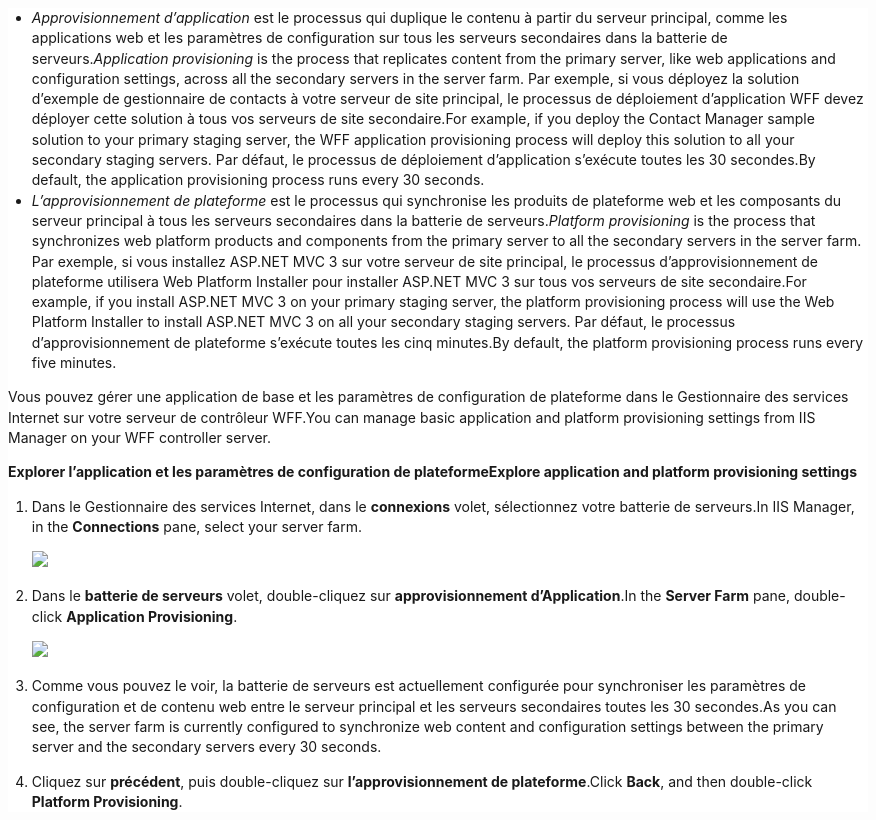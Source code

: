 - <span data-ttu-id="bd640-206">*Approvisionnement d’application* est le processus qui duplique le contenu à partir du serveur principal, comme les applications web et les paramètres de configuration sur tous les serveurs secondaires dans la batterie de serveurs.</span><span class="sxs-lookup"><span data-stu-id="bd640-206">*Application provisioning* is the process that replicates content from the primary server, like web applications and configuration settings, across all the secondary servers in the server farm.</span></span> <span data-ttu-id="bd640-207">Par exemple, si vous déployez la solution d’exemple de gestionnaire de contacts à votre serveur de site principal, le processus de déploiement d’application WFF devez déployer cette solution à tous vos serveurs de site secondaire.</span><span class="sxs-lookup"><span data-stu-id="bd640-207">For example, if you deploy the Contact Manager sample solution to your primary staging server, the WFF application provisioning process will deploy this solution to all your secondary staging servers.</span></span> <span data-ttu-id="bd640-208">Par défaut, le processus de déploiement d’application s’exécute toutes les 30 secondes.</span><span class="sxs-lookup"><span data-stu-id="bd640-208">By default, the application provisioning process runs every 30 seconds.</span></span>
- <span data-ttu-id="bd640-209">*L’approvisionnement de plateforme* est le processus qui synchronise les produits de plateforme web et les composants du serveur principal à tous les serveurs secondaires dans la batterie de serveurs.</span><span class="sxs-lookup"><span data-stu-id="bd640-209">*Platform provisioning* is the process that synchronizes web platform products and components from the primary server to all the secondary servers in the server farm.</span></span> <span data-ttu-id="bd640-210">Par exemple, si vous installez ASP.NET MVC 3 sur votre serveur de site principal, le processus d’approvisionnement de plateforme utilisera Web Platform Installer pour installer ASP.NET MVC 3 sur tous vos serveurs de site secondaire.</span><span class="sxs-lookup"><span data-stu-id="bd640-210">For example, if you install ASP.NET MVC 3 on your primary staging server, the platform provisioning process will use the Web Platform Installer to install ASP.NET MVC 3 on all your secondary staging servers.</span></span> <span data-ttu-id="bd640-211">Par défaut, le processus d’approvisionnement de plateforme s’exécute toutes les cinq minutes.</span><span class="sxs-lookup"><span data-stu-id="bd640-211">By default, the platform provisioning process runs every five minutes.</span></span>

<span data-ttu-id="bd640-212">Vous pouvez gérer une application de base et les paramètres de configuration de plateforme dans le Gestionnaire des services Internet sur votre serveur de contrôleur WFF.</span><span class="sxs-lookup"><span data-stu-id="bd640-212">You can manage basic application and platform provisioning settings from IIS Manager on your WFF controller server.</span></span>

<span data-ttu-id="bd640-213">**Explorer l’application et les paramètres de configuration de plateforme**</span><span class="sxs-lookup"><span data-stu-id="bd640-213">**Explore application and platform provisioning settings**</span></span>

1. <span data-ttu-id="bd640-214">Dans le Gestionnaire des services Internet, dans le **connexions** volet, sélectionnez votre batterie de serveurs.</span><span class="sxs-lookup"><span data-stu-id="bd640-214">In IIS Manager, in the **Connections** pane, select your server farm.</span></span>

    ![](creating-a-server-farm-with-the-web-farm-framework/_static/image9.png)
2. <span data-ttu-id="bd640-215">Dans le **batterie de serveurs** volet, double-cliquez sur **approvisionnement d’Application**.</span><span class="sxs-lookup"><span data-stu-id="bd640-215">In the **Server Farm** pane, double-click **Application Provisioning**.</span></span>

    ![](creating-a-server-farm-with-the-web-farm-framework/_static/image10.png)
3. <span data-ttu-id="bd640-216">Comme vous pouvez le voir, la batterie de serveurs est actuellement configurée pour synchroniser les paramètres de configuration et de contenu web entre le serveur principal et les serveurs secondaires toutes les 30 secondes.</span><span class="sxs-lookup"><span data-stu-id="bd640-216">As you can see, the server farm is currently configured to synchronize web content and configuration settings between the primary server and the secondary servers every 30 seconds.</span></span>
4. <span data-ttu-id="bd640-217">Cliquez sur **précédent**, puis double-cliquez sur **l’approvisionnement de plateforme**.</span><span class="sxs-lookup"><span data-stu-id="bd640-217">Click **Back**, and then double-click **Platform Provisioning**.</span></span>
